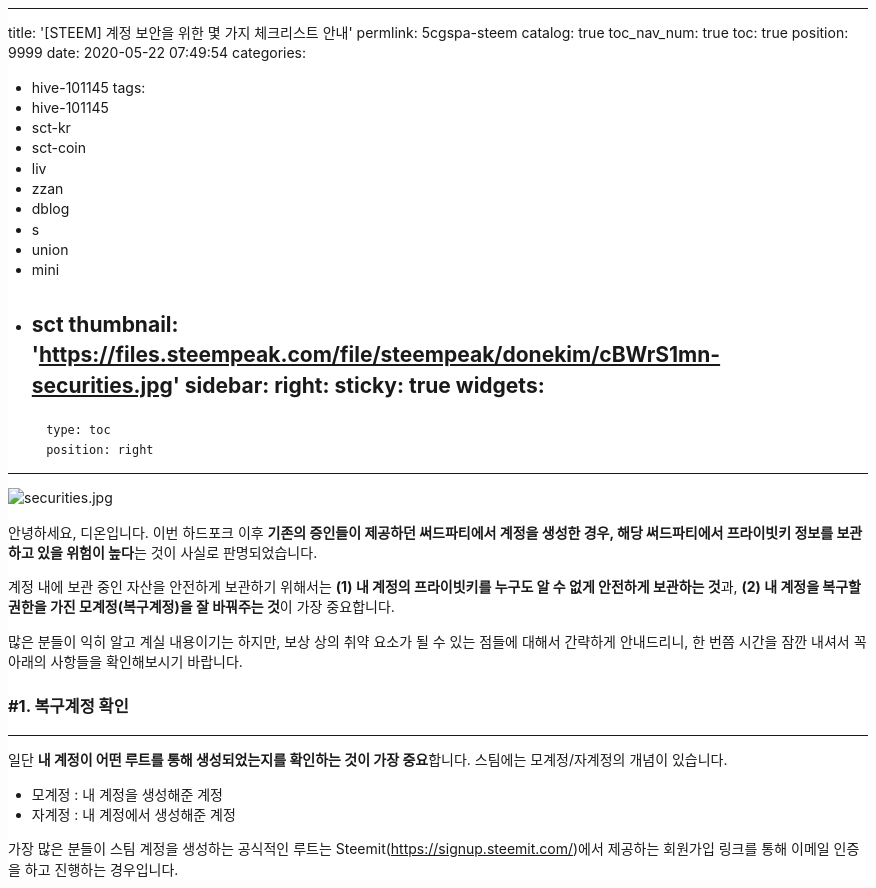 
---
title: '[STEEM] 계정 보안을 위한 몇 가지 체크리스트 안내'
permlink: 5cgspa-steem
catalog: true
toc_nav_num: true
toc: true
position: 9999
date: 2020-05-22 07:49:54
categories:
- hive-101145
tags:
- hive-101145
- sct-kr
- sct-coin
- liv
- zzan
- dblog
- s
- union
- mini
- sct
thumbnail: 'https://files.steempeak.com/file/steempeak/donekim/cBWrS1mn-securities.jpg'
sidebar:
    right:
        sticky: true
widgets:
    -
        type: toc
        position: right
---


![securities.jpg](https://files.steempeak.com/file/steempeak/donekim/cBWrS1mn-securities.jpg)

안녕하세요, 디온입니다. 이번 하드포크 이후 **기존의 증인들이 제공하던 써드파티에서 계정을 생성한 경우, 해당 써드파티에서 프라이빗키 정보를 보관하고 있을 위험이 높다**는 것이 사실로 판명되었습니다.  

계정 내에 보관 중인 자산을 안전하게 보관하기 위해서는 **(1) 내 계정의 프라이빗키를 누구도 알 수 없게 안전하게 보관하는 것**과, **(2) 내 계정을 복구할 권한을 가진 모계정(복구계정)을 잘 바꿔주는 것**이 가장 중요합니다.

많은 분들이 익히 알고 계실 내용이기는 하지만, 보상 상의 취약 요소가 될 수 있는 점들에 대해서 간략하게 안내드리니, 한 번쯤 시간을 잠깐 내셔서 꼭 아래의 사항들을 확인해보시기 바랍니다.


### #1. 복구계정 확인
---

일단 **내 계정이 어떤 루트를 통해 생성되었는지를 확인하는 것이 가장 중요**합니다. 스팀에는 모계정/자계정의 개념이 있습니다. 

- 모계정 : 내 계정을 생성해준 계정
- 자계정 : 내 계정에서 생성해준 계정

가장 많은 분들이 스팀 계정을 생성하는 공식적인 루트는 Steemit(https://signup.steemit.com/)에서 제공하는 회원가입 링크를 통해 이메일 인증을 하고 진행하는 경우입니다.
